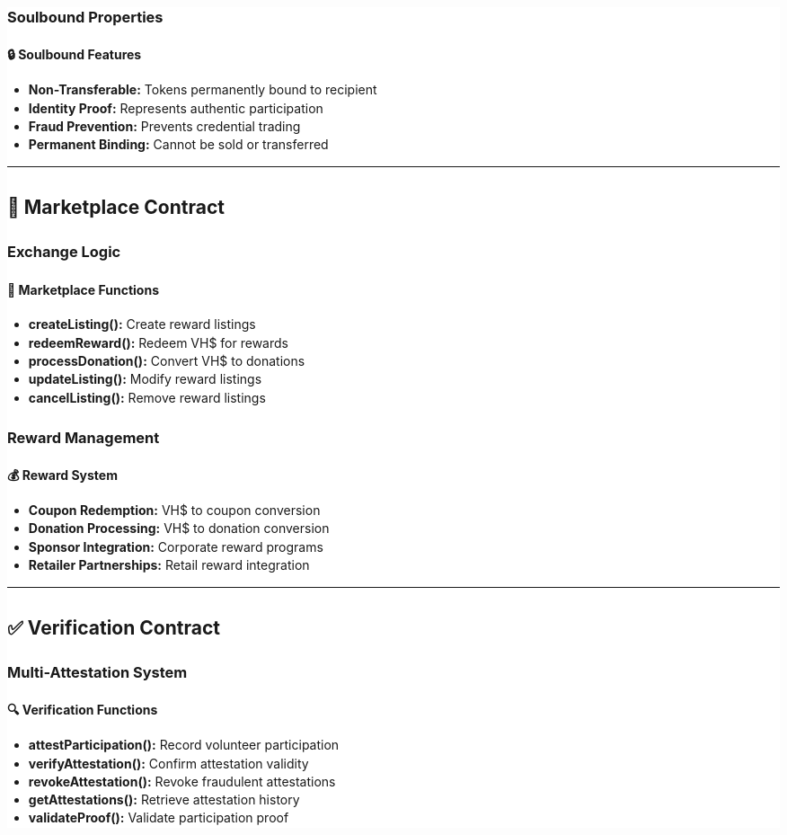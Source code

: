 ### Soulbound Properties
<div class="feature-box">
<h4>🔒 Soulbound Features</h4>
<ul>
<li><strong>Non-Transferable:</strong> Tokens permanently bound to recipient</li>
<li><strong>Identity Proof:</strong> Represents authentic participation</li>
<li><strong>Fraud Prevention:</strong> Prevents credential trading</li>
<li><strong>Permanent Binding:</strong> Cannot be sold or transferred</li>
</ul>
</div>

---

## 🛒 Marketplace Contract

### Exchange Logic
<div class="feature-box">
<h4>🔄 Marketplace Functions</h4>
<ul>
<li><strong>createListing():</strong> Create reward listings</li>
<li><strong>redeemReward():</strong> Redeem VH$ for rewards</li>
<li><strong>processDonation():</strong> Convert VH$ to donations</li>
<li><strong>updateListing():</strong> Modify reward listings</li>
<li><strong>cancelListing():</strong> Remove reward listings</li>
</ul>
</div>

### Reward Management
<div class="feature-box">
<h4>💰 Reward System</h4>
<ul>
<li><strong>Coupon Redemption:</strong> VH$ to coupon conversion</li>
<li><strong>Donation Processing:</strong> VH$ to donation conversion</li>
<li><strong>Sponsor Integration:</strong> Corporate reward programs</li>
<li><strong>Retailer Partnerships:</strong> Retail reward integration</li>
</ul>
</div>

---

## ✅ Verification Contract

### Multi-Attestation System
<div class="feature-box">
<h4>🔍 Verification Functions</h4>
<ul>
<li><strong>attestParticipation():</strong> Record volunteer participation</li>
<li><strong>verifyAttestation():</strong> Confirm attestation validity</li>
<li><strong>revokeAttestation():</strong> Revoke fraudulent attestations</li>
<li><strong>getAttestations():</strong> Retrieve attestation history</li>
<li><strong>validateProof():</strong> Validate participation proof</li>
</ul>
</div>
